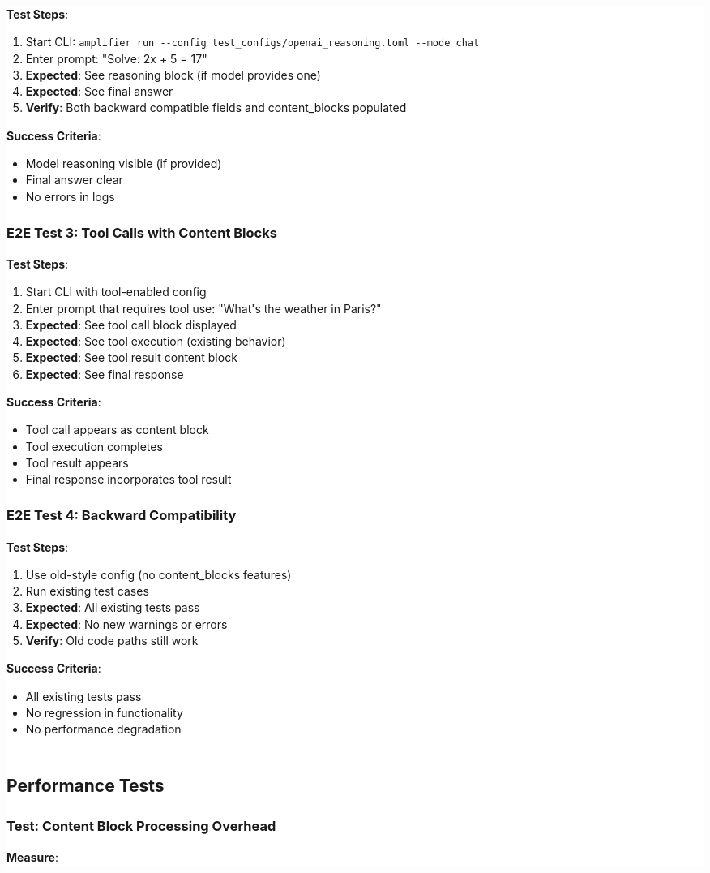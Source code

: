 **Test Steps**:

1. Start CLI: `amplifier run --config test_configs/openai_reasoning.toml --mode chat`
2. Enter prompt: "Solve: 2x + 5 = 17"
3. **Expected**: See reasoning block (if model provides one)
4. **Expected**: See final answer
5. **Verify**: Both backward compatible fields and content_blocks populated

**Success Criteria**:

- Model reasoning visible (if provided)
- Final answer clear
- No errors in logs

### E2E Test 3: Tool Calls with Content Blocks

**Test Steps**:

1. Start CLI with tool-enabled config
2. Enter prompt that requires tool use: "What's the weather in Paris?"
3. **Expected**: See tool call block displayed
4. **Expected**: See tool execution (existing behavior)
5. **Expected**: See tool result content block
6. **Expected**: See final response

**Success Criteria**:

- Tool call appears as content block
- Tool execution completes
- Tool result appears
- Final response incorporates tool result

### E2E Test 4: Backward Compatibility

**Test Steps**:

1. Use old-style config (no content_blocks features)
2. Run existing test cases
3. **Expected**: All existing tests pass
4. **Expected**: No new warnings or errors
5. **Verify**: Old code paths still work

**Success Criteria**:

- All existing tests pass
- No regression in functionality
- No performance degradation

---

## Performance Tests

### Test: Content Block Processing Overhead

**Measure**:

